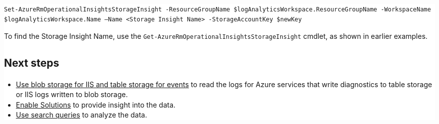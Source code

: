 `Set-AzureRmOperationalInsightsStorageInsight -ResourceGroupName $logAnalyticsWorkspace.ResourceGroupName -WorkspaceName $logAnalyticsWorkspace.Name –Name <Storage Insight Name> -StorageAccountKey $newKey `

To find the Storage Insight Name, use the `Get-AzureRmOperationalInsightsStorageInsight` cmdlet, as shown in earlier examples.

## Next steps

- [Use blob storage for IIS and table storage for events](log-analytics-azure-storage-iis-table.md) to read the logs for Azure services that write diagnostics to table storage or IIS logs written to blob storage.
- [Enable Solutions](log-analytics-add-solutions.md) to provide insight into the data.
- [Use search queries](log-analytics-log-searches.md) to analyze the data.
